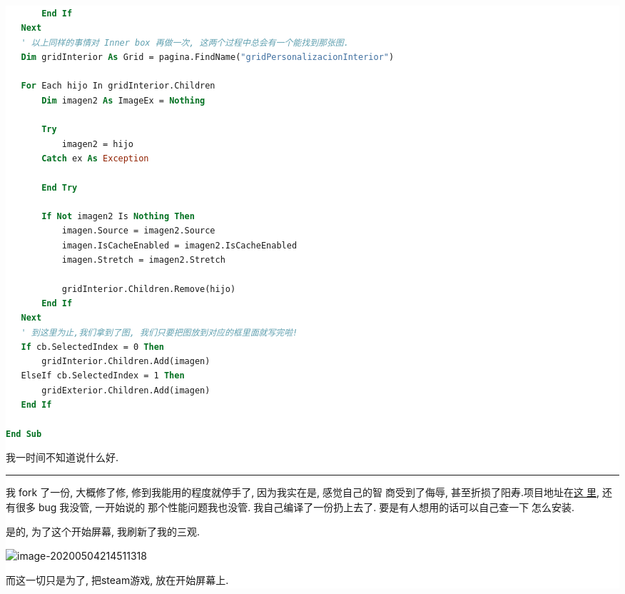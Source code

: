 ``` vb
       End If
   Next
   ' 以上同样的事情对 Inner box 再做一次, 这两个过程中总会有一个能找到那张图.
   Dim gridInterior As Grid = pagina.FindName("gridPersonalizacionInterior")

   For Each hijo In gridInterior.Children
       Dim imagen2 As ImageEx = Nothing

       Try
           imagen2 = hijo
       Catch ex As Exception

       End Try

       If Not imagen2 Is Nothing Then
           imagen.Source = imagen2.Source
           imagen.IsCacheEnabled = imagen2.IsCacheEnabled
           imagen.Stretch = imagen2.Stretch

           gridInterior.Children.Remove(hijo)
       End If
   Next
   ' 到这里为止,我们拿到了图, 我们只要把图放到对应的框里面就写完啦!
   If cb.SelectedIndex = 0 Then
       gridInterior.Children.Add(imagen)
   ElseIf cb.SelectedIndex = 1 Then
       gridExterior.Children.Add(imagen)
   End If

End Sub
```

我一时间不知道说什么好.

-----

我 fork 了一份, 大概修了修, 修到我能用的程度就停手了, 因为我实在是, 感觉自己的智
商受到了侮辱, 甚至折损了阳寿.项目地址在[这
里](https://github.com/black-desk/Steam-Tiles), 还有很多 bug 我没管, 一开始说的
那个性能问题我也没管. 我自己编译了一份扔上去了. 要是有人想用的话可以自己查一下
怎么安装.

是的, 为了这个开始屏幕, 我刷新了我的三观.

![image-20200504214511318](https://i.loli.net/2020/05/04/AmuqEhfIndWBOgi.png)

而这一切只是为了, 把steam游戏, 放在开始屏幕上.
